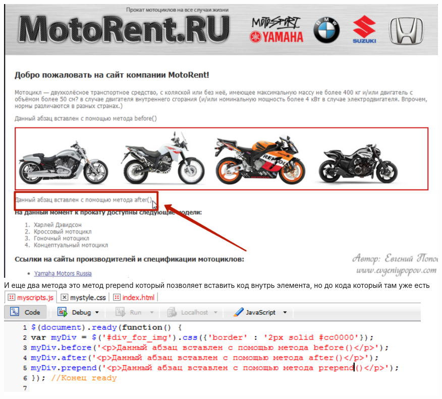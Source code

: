 ![](./img/184.png)
И еще два метода это метод prepend который позволяет вставить код внутрь элемента, но до кода который там уже есть 
![](./img/185.png)